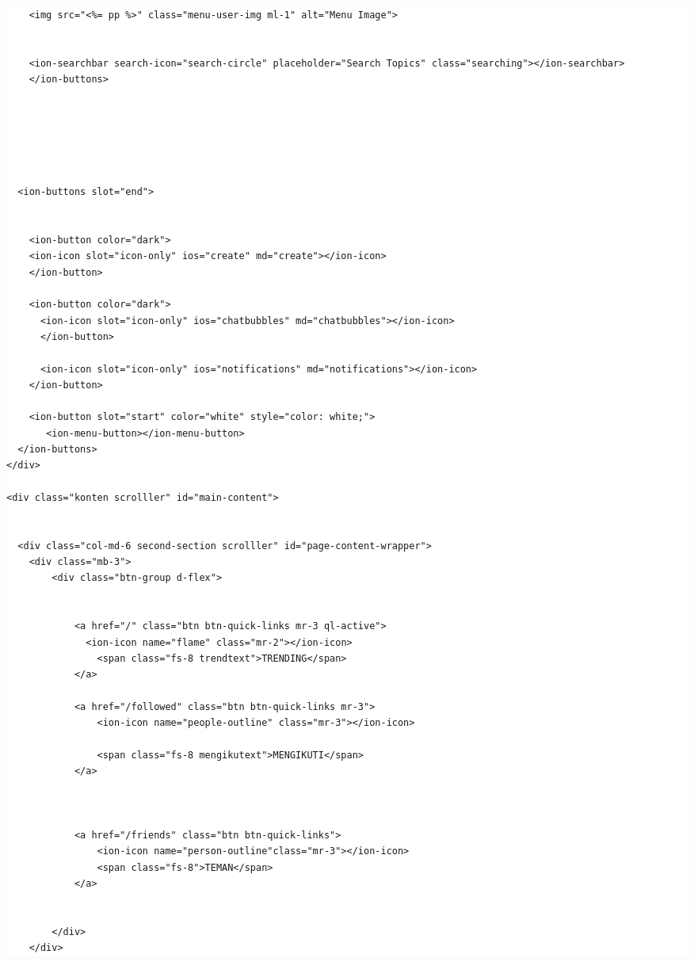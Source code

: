         <img src="<%= pp %>" class="menu-user-img ml-1" alt="Menu Image">
      

        <ion-searchbar search-icon="search-circle" placeholder="Search Topics" class="searching"></ion-searchbar>
        </ion-buttons>






      <ion-buttons slot="end">


        <ion-button color="dark">
        <ion-icon slot="icon-only" ios="create" md="create"></ion-icon>
        </ion-button>

        <ion-button color="dark">
          <ion-icon slot="icon-only" ios="chatbubbles" md="chatbubbles"></ion-icon>
          </ion-button>

          <ion-icon slot="icon-only" ios="notifications" md="notifications"></ion-icon>
        </ion-button>

        <ion-button slot="start" color="white" style="color: white;">
           <ion-menu-button></ion-menu-button>
      </ion-buttons>
    </div>

    <div class="konten scrolller" id="main-content">
   

      <div class="col-md-6 second-section scrolller" id="page-content-wrapper">
        <div class="mb-3">
            <div class="btn-group d-flex">

              
                <a href="/" class="btn btn-quick-links mr-3 ql-active">
                  <ion-icon name="flame" class="mr-2"></ion-icon>
                    <span class="fs-8 trendtext">TRENDING</span>
                </a>
              
                <a href="/followed" class="btn btn-quick-links mr-3">
                    <ion-icon name="people-outline" class="mr-3"></ion-icon>
                  
                    <span class="fs-8 mengikutext">MENGIKUTI</span>
                </a>

                  
                  
                <a href="/friends" class="btn btn-quick-links">
                    <ion-icon name="person-outline"class="mr-3"></ion-icon>
                    <span class="fs-8">TEMAN</span>
                </a>

              
            </div>
        </div>


